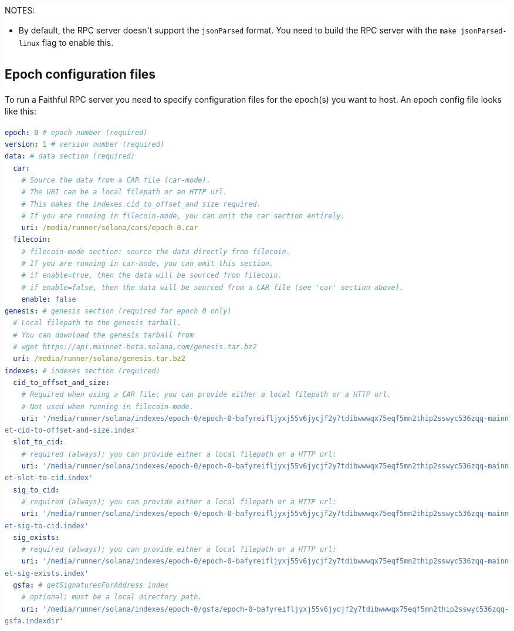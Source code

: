 NOTES:

- By default, the RPC server doesn't support the `jsonParsed` format. You need to build the RPC server with the `make jsonParsed-linux` flag to enable this.

## Epoch configuration files

To run a Faithful RPC server you need to specify configuration files for the epoch(s) you want to host. An epoch config file looks like this:

```yml
epoch: 0 # epoch number (required)
version: 1 # version number (required)
data: # data section (required)
  car:
    # Source the data from a CAR file (car-mode).
    # The URI can be a local filepath or an HTTP url.
    # This makes the indexes.cid_to_offset_and_size required.
    # If you are running in filecoin-mode, you can omit the car section entirely.
    uri: /media/runner/solana/cars/epoch-0.car
  filecoin:
    # filecoin-mode section: source the data directly from filecoin.
    # If you are running in car-mode, you can omit this section.
    # if enable=true, then the data will be sourced from filecoin.
    # if enable=false, then the data will be sourced from a CAR file (see 'car' section above).
    enable: false
genesis: # genesis section (required for epoch 0 only)
  # Local filepath to the genesis tarball.
  # You can download the genesis tarball from
  # wget https://api.mainnet-beta.solana.com/genesis.tar.bz2
  uri: /media/runner/solana/genesis.tar.bz2
indexes: # indexes section (required)
  cid_to_offset_and_size:
    # Required when using a CAR file; you can provide either a local filepath or a HTTP url.
    # Not used when running in filecoin-mode.
    uri: '/media/runner/solana/indexes/epoch-0/epoch-0-bafyreifljyxj55v6jycjf2y7tdibwwwqx75eqf5mn2thip2sswyc536zqq-mainnet-cid-to-offset-and-size.index'
  slot_to_cid:
    # required (always); you can provide either a local filepath or a HTTP url:
    uri: '/media/runner/solana/indexes/epoch-0/epoch-0-bafyreifljyxj55v6jycjf2y7tdibwwwqx75eqf5mn2thip2sswyc536zqq-mainnet-slot-to-cid.index'
  sig_to_cid:
    # required (always); you can provide either a local filepath or a HTTP url:
    uri: '/media/runner/solana/indexes/epoch-0/epoch-0-bafyreifljyxj55v6jycjf2y7tdibwwwqx75eqf5mn2thip2sswyc536zqq-mainnet-sig-to-cid.index'
  sig_exists:
    # required (always); you can provide either a local filepath or a HTTP url:
    uri: '/media/runner/solana/indexes/epoch-0/epoch-0-bafyreifljyxj55v6jycjf2y7tdibwwwqx75eqf5mn2thip2sswyc536zqq-mainnet-sig-exists.index'
  gsfa: # getSignaturesForAddress index
    # optional; must be a local directory path.
    uri: '/media/runner/solana/indexes/epoch-0/gsfa/epoch-0-bafyreifljyxj55v6jycjf2y7tdibwwwqx75eqf5mn2thip2sswyc536zqq-gsfa.indexdir'
```
